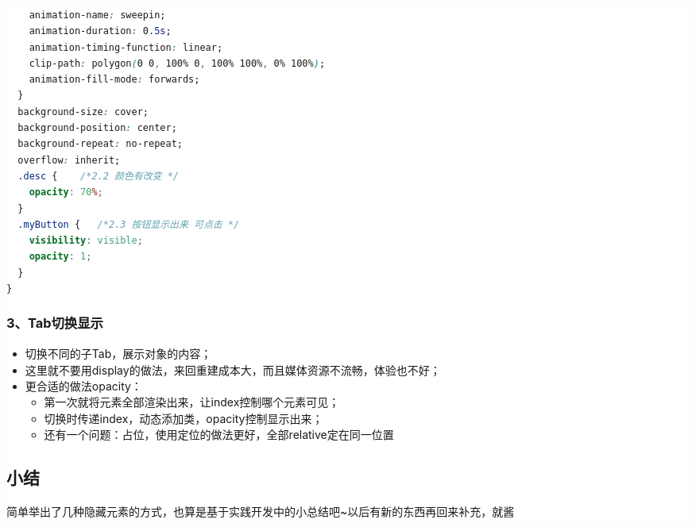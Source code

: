   ```css
      animation-name: sweepin;
      animation-duration: 0.5s;
      animation-timing-function: linear;
      clip-path: polygon(0 0, 100% 0, 100% 100%, 0% 100%);
      animation-fill-mode: forwards;
    }
    background-size: cover;
    background-position: center;
    background-repeat: no-repeat;
    overflow: inherit;
    .desc {    /*2.2 颜色有改变 */
      opacity: 70%;
    }
    .myButton {   /*2.3 按钮显示出来 可点击 */
      visibility: visible;
      opacity: 1;
    }
  }
  ```

### 3、Tab切换显示

- 切换不同的子Tab，展示对象的内容；
- 这里就不要用display的做法，来回重建成本大，而且媒体资源不流畅，体验也不好；
- 更合适的做法opacity：
  - 第一次就将元素全部渲染出来，让index控制哪个元素可见；
  - 切换时传递index，动态添加类，opacity控制显示出来；
  - 还有一个问题：占位，使用定位的做法更好，全部relative定在同一位置

## 小结 ##

简单举出了几种隐藏元素的方式，也算是基于实践开发中的小总结吧~以后有新的东西再回来补充，就酱